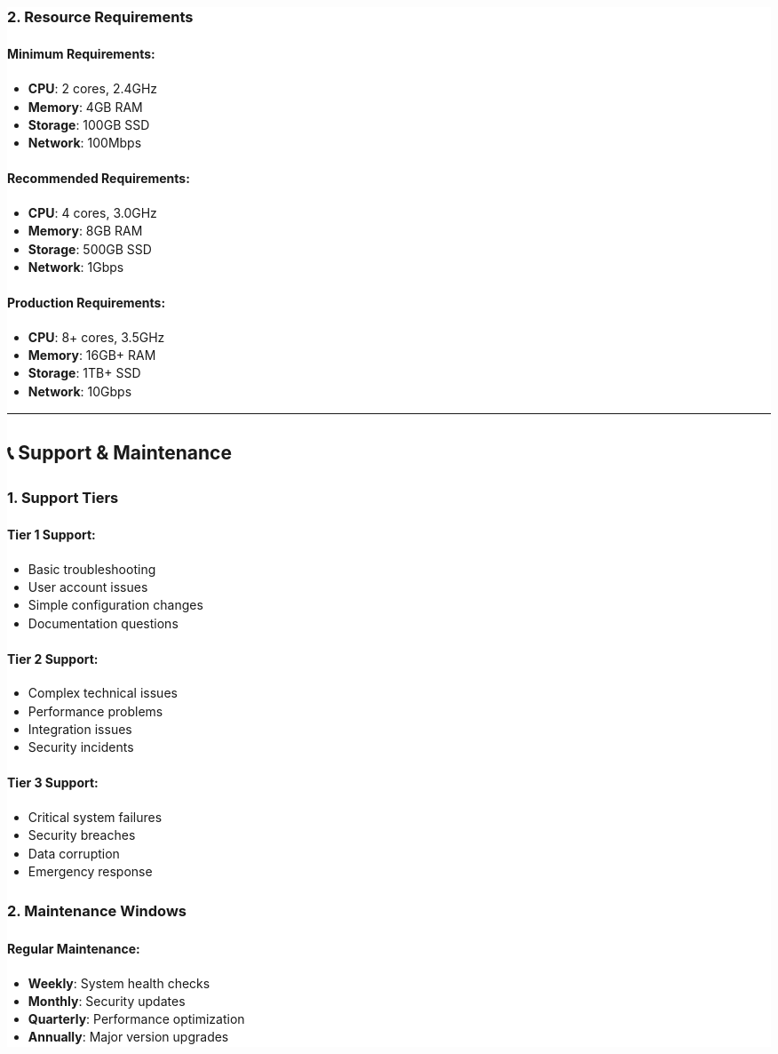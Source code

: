 ### 2. Resource Requirements

#### Minimum Requirements:
- **CPU**: 2 cores, 2.4GHz
- **Memory**: 4GB RAM
- **Storage**: 100GB SSD
- **Network**: 100Mbps

#### Recommended Requirements:
- **CPU**: 4 cores, 3.0GHz
- **Memory**: 8GB RAM
- **Storage**: 500GB SSD
- **Network**: 1Gbps

#### Production Requirements:
- **CPU**: 8+ cores, 3.5GHz
- **Memory**: 16GB+ RAM
- **Storage**: 1TB+ SSD
- **Network**: 10Gbps

---

## 📞 Support & Maintenance

### 1. Support Tiers

#### Tier 1 Support:
- Basic troubleshooting
- User account issues
- Simple configuration changes
- Documentation questions

#### Tier 2 Support:
- Complex technical issues
- Performance problems
- Integration issues
- Security incidents

#### Tier 3 Support:
- Critical system failures
- Security breaches
- Data corruption
- Emergency response

### 2. Maintenance Windows

#### Regular Maintenance:
- **Weekly**: System health checks
- **Monthly**: Security updates
- **Quarterly**: Performance optimization
- **Annually**: Major version upgrades
